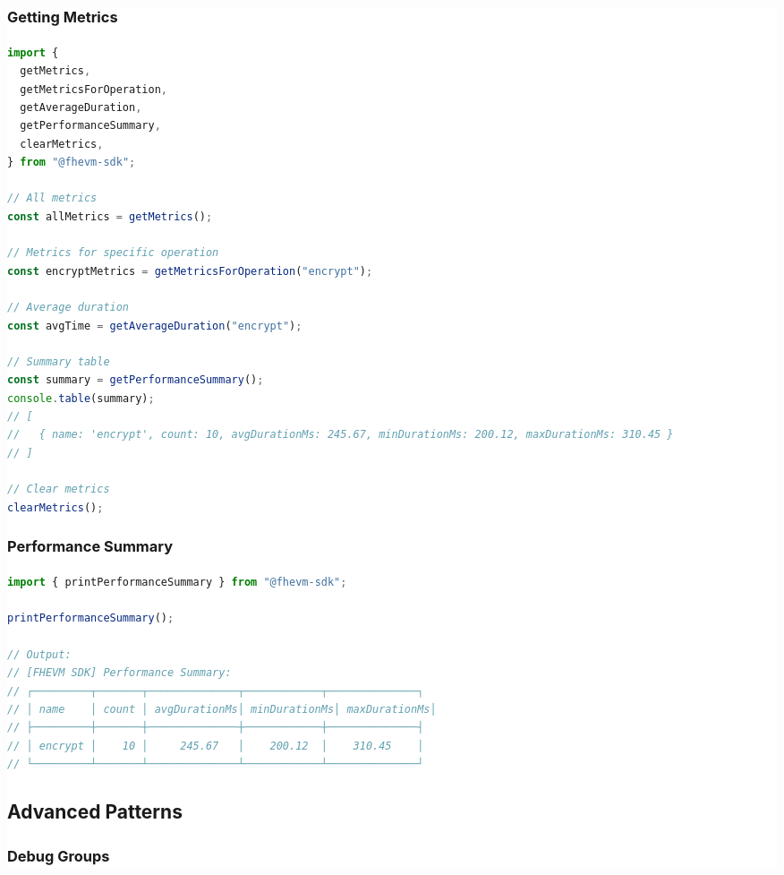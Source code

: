 ### Getting Metrics

```typescript
import {
  getMetrics,
  getMetricsForOperation,
  getAverageDuration,
  getPerformanceSummary,
  clearMetrics,
} from "@fhevm-sdk";

// All metrics
const allMetrics = getMetrics();

// Metrics for specific operation
const encryptMetrics = getMetricsForOperation("encrypt");

// Average duration
const avgTime = getAverageDuration("encrypt");

// Summary table
const summary = getPerformanceSummary();
console.table(summary);
// [
//   { name: 'encrypt', count: 10, avgDurationMs: 245.67, minDurationMs: 200.12, maxDurationMs: 310.45 }
// ]

// Clear metrics
clearMetrics();
```

### Performance Summary

```typescript
import { printPerformanceSummary } from "@fhevm-sdk";

printPerformanceSummary();

// Output:
// [FHEVM SDK] Performance Summary:
// ┌─────────┬───────┬──────────────┬────────────┬──────────────┐
// │ name    │ count │ avgDurationMs│ minDurationMs│ maxDurationMs│
// ├─────────┼───────┼──────────────┼────────────┼──────────────┤
// │ encrypt │    10 │     245.67   │    200.12  │    310.45    │
// └─────────┴───────┴──────────────┴────────────┴──────────────┘
```

## Advanced Patterns

### Debug Groups
